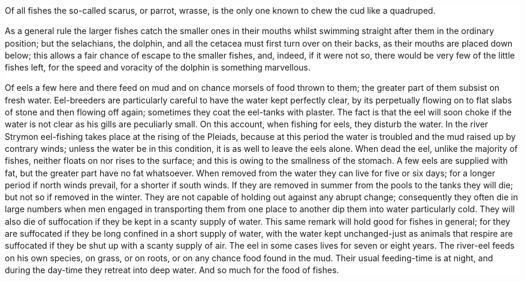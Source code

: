 Of all fishes the so-called scarus, or parrot, wrasse, is the only one known to chew the cud like a quadruped.

As a general rule the larger fishes catch the smaller ones in their mouths whilst swimming straight after them in the ordinary position; but the selachians, the dolphin, and all the cetacea must first turn over on their backs, as their mouths are placed down below; this allows a fair chance of escape to the smaller fishes, and, indeed, if it were not so, there would be very few of the little fishes left, for the speed and voracity of the dolphin is something marvellous.

Of eels a few here and there feed on mud and on chance morsels of food thrown to them; the greater part of them subsist on fresh water.
Eel-breeders are particularly careful to have the water kept perfectly clear, by its perpetually flowing on to flat slabs of stone and then flowing off again; sometimes they coat the eel-tanks with plaster.
The fact is that the eel will soon choke if the water is not clear as his gills are peculiarly small.
On this account, when fishing for eels, they disturb the water.
In the river Strymon eel-fishing takes place at the rising of the Pleiads, because at this period the water is troubled and the mud raised up by contrary winds; unless the water be in this condition, it is as well to leave the eels alone.
When dead the eel, unlike the majority of fishes, neither floats on nor rises to the surface; and this is owing to the smallness of the stomach.
A few eels are supplied with fat, but the greater part have no fat whatsoever.
When removed from the water they can live for five or six days; for a longer period if north winds prevail, for a shorter if south winds.
If they are removed in summer from the pools to the tanks they will die; but not so if removed in the winter.
They are not capable of holding out against any abrupt change; consequently they often die in large numbers when men engaged in transporting them from one place to another dip them into water particularly cold.
They will also die of suffocation if they be kept in a scanty supply of water.
This same remark will hold good for fishes in general; for they are suffocated if they be long confined in a short supply of water, with the water kept unchanged-just as animals that respire are suffocated if they be shut up with a scanty supply of air.
The eel in some cases lives for seven or eight years.
The river-eel feeds on his own species, on grass, or on roots, or on any chance food found in the mud.
Their usual feeding-time is at night, and during the day-time they retreat into deep water.
And so much for the food of fishes.

